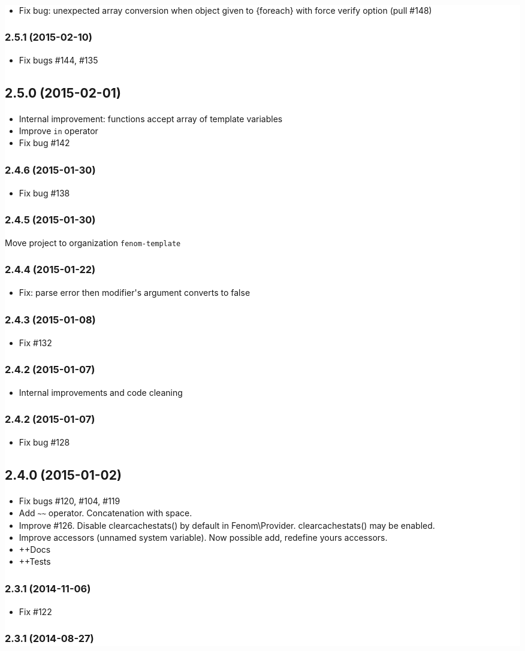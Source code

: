 - Fix bug: unexpected array conversion when object given to {foreach} with force verify option (pull #148)

### 2.5.1 (2015-02-10)

- Fix bugs #144, #135


## 2.5.0 (2015-02-01)

- Internal improvement: functions accept array of template variables 
- Improve `in` operator
- Fix bug #142

### 2.4.6 (2015-01-30)

- Fix bug #138

### 2.4.5 (2015-01-30)

Move project to organization `fenom-template`

### 2.4.4 (2015-01-22)

- Fix: parse error then modifier's argument converts to false

### 2.4.3 (2015-01-08)

- Fix #132

### 2.4.2 (2015-01-07)

- Internal improvements and code cleaning

### 2.4.2 (2015-01-07)

- Fix bug #128

## 2.4.0 (2015-01-02)

- Fix bugs #120, #104, #119
- Add `~~` operator. Concatenation with space. 
- Improve #126. Disable clearcachestats() by default in Fenom\Provider. clearcachestats() may be enabled.
- Improve accessors (unnamed system variable). Now possible add, redefine yours accessors.
- ++Docs
- ++Tests

### 2.3.1 (2014-11-06)

- Fix #122

### 2.3.1 (2014-08-27)
